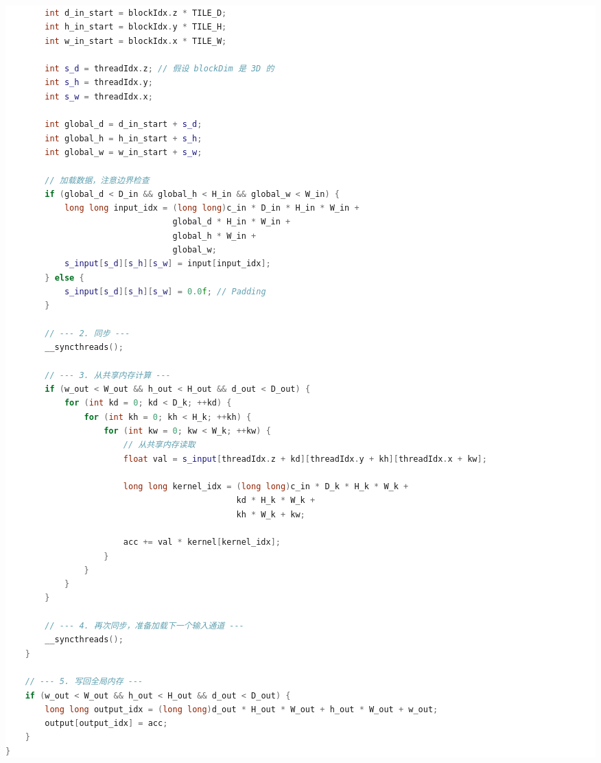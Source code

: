 ```cpp
        int d_in_start = blockIdx.z * TILE_D;
        int h_in_start = blockIdx.y * TILE_H;
        int w_in_start = blockIdx.x * TILE_W;

        int s_d = threadIdx.z; // 假设 blockDim 是 3D 的
        int s_h = threadIdx.y;
        int s_w = threadIdx.x;

        int global_d = d_in_start + s_d;
        int global_h = h_in_start + s_h;
        int global_w = w_in_start + s_w;

        // 加载数据，注意边界检查
        if (global_d < D_in && global_h < H_in && global_w < W_in) {
            long long input_idx = (long long)c_in * D_in * H_in * W_in + 
                                  global_d * H_in * W_in + 
                                  global_h * W_in + 
                                  global_w;
            s_input[s_d][s_h][s_w] = input[input_idx];
        } else {
            s_input[s_d][s_h][s_w] = 0.0f; // Padding
        }
        
        // --- 2. 同步 ---
        __syncthreads();

        // --- 3. 从共享内存计算 ---
        if (w_out < W_out && h_out < H_out && d_out < D_out) {
            for (int kd = 0; kd < D_k; ++kd) {
                for (int kh = 0; kh < H_k; ++kh) {
                    for (int kw = 0; kw < W_k; ++kw) {
                        // 从共享内存读取
                        float val = s_input[threadIdx.z + kd][threadIdx.y + kh][threadIdx.x + kw];
                        
                        long long kernel_idx = (long long)c_in * D_k * H_k * W_k + 
                                               kd * H_k * W_k + 
                                               kh * W_k + kw;

                        acc += val * kernel[kernel_idx];
                    }
                }
            }
        }
        
        // --- 4. 再次同步，准备加载下一个输入通道 ---
        __syncthreads();
    }

    // --- 5. 写回全局内存 ---
    if (w_out < W_out && h_out < H_out && d_out < D_out) {
        long long output_idx = (long long)d_out * H_out * W_out + h_out * W_out + w_out;
        output[output_idx] = acc;
    }
}
```
